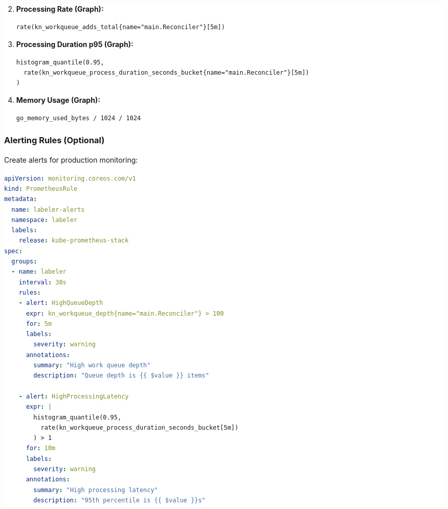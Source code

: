 2. **Processing Rate (Graph):**
   ```promql
   rate(kn_workqueue_adds_total{name="main.Reconciler"}[5m])
   ```

3. **Processing Duration p95 (Graph):**
   ```promql
   histogram_quantile(0.95, 
     rate(kn_workqueue_process_duration_seconds_bucket{name="main.Reconciler"}[5m])
   )
   ```

4. **Memory Usage (Graph):**
   ```promql
   go_memory_used_bytes / 1024 / 1024
   ```

### Alerting Rules (Optional)

Create alerts for production monitoring:

```yaml
apiVersion: monitoring.coreos.com/v1
kind: PrometheusRule
metadata:
  name: labeler-alerts
  namespace: labeler
  labels:
    release: kube-prometheus-stack
spec:
  groups:
  - name: labeler
    interval: 30s
    rules:
    - alert: HighQueueDepth
      expr: kn_workqueue_depth{name="main.Reconciler"} > 100
      for: 5m
      labels:
        severity: warning
      annotations:
        summary: "High work queue depth"
        description: "Queue depth is {{ $value }} items"
    
    - alert: HighProcessingLatency
      expr: |
        histogram_quantile(0.95, 
          rate(kn_workqueue_process_duration_seconds_bucket[5m])
        ) > 1
      for: 10m
      labels:
        severity: warning
      annotations:
        summary: "High processing latency"
        description: "95th percentile is {{ $value }}s"
```
